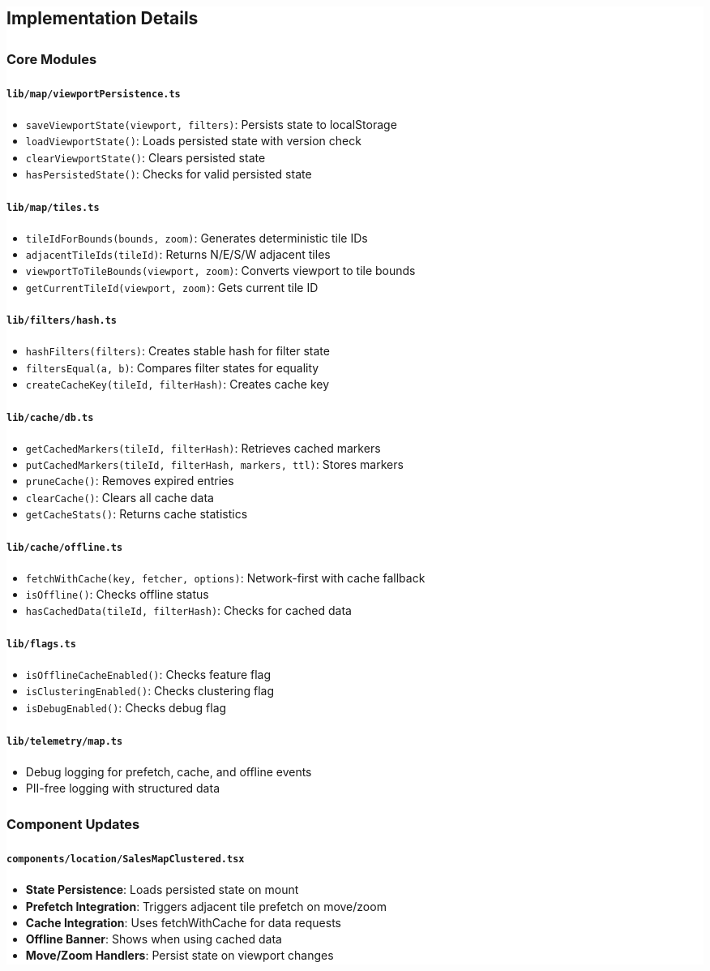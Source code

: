 ## Implementation Details

### Core Modules

#### `lib/map/viewportPersistence.ts`
- `saveViewportState(viewport, filters)`: Persists state to localStorage
- `loadViewportState()`: Loads persisted state with version check
- `clearViewportState()`: Clears persisted state
- `hasPersistedState()`: Checks for valid persisted state

#### `lib/map/tiles.ts`
- `tileIdForBounds(bounds, zoom)`: Generates deterministic tile IDs
- `adjacentTileIds(tileId)`: Returns N/E/S/W adjacent tiles
- `viewportToTileBounds(viewport, zoom)`: Converts viewport to tile bounds
- `getCurrentTileId(viewport, zoom)`: Gets current tile ID

#### `lib/filters/hash.ts`
- `hashFilters(filters)`: Creates stable hash for filter state
- `filtersEqual(a, b)`: Compares filter states for equality
- `createCacheKey(tileId, filterHash)`: Creates cache key

#### `lib/cache/db.ts`
- `getCachedMarkers(tileId, filterHash)`: Retrieves cached markers
- `putCachedMarkers(tileId, filterHash, markers, ttl)`: Stores markers
- `pruneCache()`: Removes expired entries
- `clearCache()`: Clears all cache data
- `getCacheStats()`: Returns cache statistics

#### `lib/cache/offline.ts`
- `fetchWithCache(key, fetcher, options)`: Network-first with cache fallback
- `isOffline()`: Checks offline status
- `hasCachedData(tileId, filterHash)`: Checks for cached data

#### `lib/flags.ts`
- `isOfflineCacheEnabled()`: Checks feature flag
- `isClusteringEnabled()`: Checks clustering flag
- `isDebugEnabled()`: Checks debug flag

#### `lib/telemetry/map.ts`
- Debug logging for prefetch, cache, and offline events
- PII-free logging with structured data

### Component Updates

#### `components/location/SalesMapClustered.tsx`
- **State Persistence**: Loads persisted state on mount
- **Prefetch Integration**: Triggers adjacent tile prefetch on move/zoom
- **Cache Integration**: Uses fetchWithCache for data requests
- **Offline Banner**: Shows when using cached data
- **Move/Zoom Handlers**: Persist state on viewport changes
